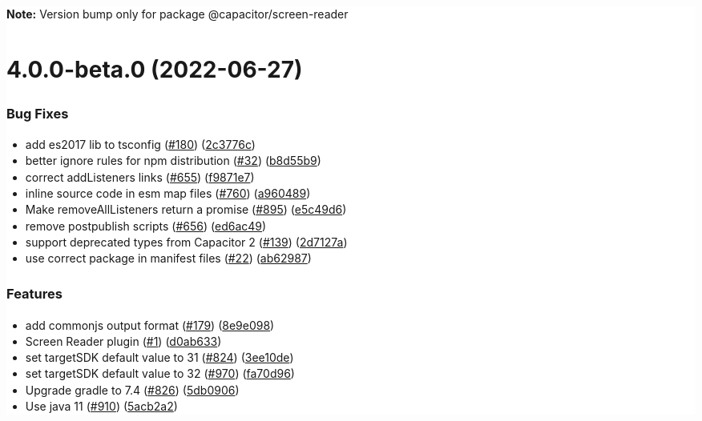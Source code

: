 **Note:** Version bump only for package @capacitor/screen-reader





# 4.0.0-beta.0 (2022-06-27)


### Bug Fixes

* add es2017 lib to tsconfig ([#180](https://github.com/ionic-team/capacitor-plugins/issues/180)) ([2c3776c](https://github.com/ionic-team/capacitor-plugins/commit/2c3776c38ca025c5ee965dec10ccf1cdb6c02e2f))
* better ignore rules for npm distribution ([#32](https://github.com/ionic-team/capacitor-plugins/issues/32)) ([b8d55b9](https://github.com/ionic-team/capacitor-plugins/commit/b8d55b9233e4ad7b8a1cd41110b4e580fc2a059f))
* correct addListeners links ([#655](https://github.com/ionic-team/capacitor-plugins/issues/655)) ([f9871e7](https://github.com/ionic-team/capacitor-plugins/commit/f9871e7bd53478addb21155e148829f550c0e457))
* inline source code in esm map files ([#760](https://github.com/ionic-team/capacitor-plugins/issues/760)) ([a960489](https://github.com/ionic-team/capacitor-plugins/commit/a960489a19db0182b90d187a50deff9dfbe51038))
* Make removeAllListeners return a promise ([#895](https://github.com/ionic-team/capacitor-plugins/issues/895)) ([e5c49d6](https://github.com/ionic-team/capacitor-plugins/commit/e5c49d64445dca70286334e6a0441d8021197b13))
* remove postpublish scripts ([#656](https://github.com/ionic-team/capacitor-plugins/issues/656)) ([ed6ac49](https://github.com/ionic-team/capacitor-plugins/commit/ed6ac499ebf4a47525071ccbfc36c27503e11f60))
* support deprecated types from Capacitor 2 ([#139](https://github.com/ionic-team/capacitor-plugins/issues/139)) ([2d7127a](https://github.com/ionic-team/capacitor-plugins/commit/2d7127a488e26f0287951921a6db47c49d817336))
* use correct package in manifest files ([#22](https://github.com/ionic-team/capacitor-plugins/issues/22)) ([ab62987](https://github.com/ionic-team/capacitor-plugins/commit/ab629877e1951f944594f1b23e1bffefcbc783dd))


### Features

* add commonjs output format ([#179](https://github.com/ionic-team/capacitor-plugins/issues/179)) ([8e9e098](https://github.com/ionic-team/capacitor-plugins/commit/8e9e09862064b3f6771d7facbc4008e995d9b463))
* Screen Reader plugin ([#1](https://github.com/ionic-team/capacitor-plugins/issues/1)) ([d0ab633](https://github.com/ionic-team/capacitor-plugins/commit/d0ab63335a3ba1d303dc11e0fc72767200e6390b))
* set targetSDK default value to 31 ([#824](https://github.com/ionic-team/capacitor-plugins/issues/824)) ([3ee10de](https://github.com/ionic-team/capacitor-plugins/commit/3ee10de98067984c1a4e75295d001c5a895c47f4))
* set targetSDK default value to 32 ([#970](https://github.com/ionic-team/capacitor-plugins/issues/970)) ([fa70d96](https://github.com/ionic-team/capacitor-plugins/commit/fa70d96f141af751aae53ceb5642c46b204f5958))
* Upgrade gradle to 7.4 ([#826](https://github.com/ionic-team/capacitor-plugins/issues/826)) ([5db0906](https://github.com/ionic-team/capacitor-plugins/commit/5db0906f6264287c4f8e69dbaecf19d4d387824b))
* Use java 11 ([#910](https://github.com/ionic-team/capacitor-plugins/issues/910)) ([5acb2a2](https://github.com/ionic-team/capacitor-plugins/commit/5acb2a288a413492b163e4e97da46a085d9e4be0))
